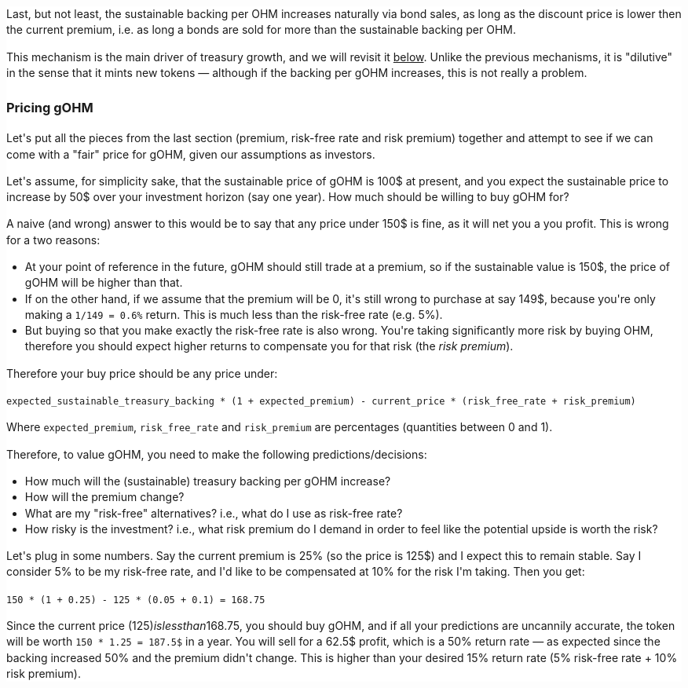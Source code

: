 Last, but not least, the sustainable backing per OHM increases naturally via
bond sales, as long as the discount price is lower then the current premium,
i.e. as long a bonds are sold for more than the sustainable backing per OHM.

This mechanism is the main driver of treasury growth, and we will revisit it
[below](#evolution-of-the-backing-per-gohm). Unlike the previous mechanisms, it
is "dilutive" in the sense that it mints new tokens — although if the backing
per gOHM increases, this is not really a problem.

### Pricing gOHM

Let's put all the pieces from the last section (premium, risk-free rate and risk
premium) together and attempt to see if we can come with a "fair" price for
gOHM, given our assumptions as investors.

Let's assume, for simplicity sake, that the sustainable price of gOHM is 100$ at
present, and you expect the sustainable price to increase by 50$ over your
investment horizon (say one year). How much should be willing to buy gOHM for?

A naive (and wrong) answer to this would be to say that any price under 150$ is
fine, as it will net you a you profit. This is wrong for a two reasons:

- At your point of reference in the future, gOHM should still trade at a
  premium, so if the sustainable value is 150$, the price of gOHM will be higher
  than that.
- If on the other hand, if we assume that the premium will be 0, it's still
  wrong to purchase at say 149$, because you're only making a `1/149 = 0.6%`
  return. This is much less than the risk-free rate (e.g. 5%).
- But buying so that you make exactly the risk-free rate is also wrong. You're
  taking significantly more risk by buying OHM, therefore you should expect
  higher returns to compensate you for that risk (the *risk premium*).

Therefore your buy price should be any price under:

`expected_sustainable_treasury_backing * (1 + expected_premium) -
current_price * (risk_free_rate + risk_premium)`

Where `expected_premium`, `risk_free_rate` and
`risk_premium` are percentages (quantities between 0 and 1).

[staking-percent]: https://dune.xyz/shadow/Olympus-(OHM)

Therefore, to value gOHM, you need to make the following predictions/decisions:

- How much will the (sustainable) treasury backing per gOHM increase?
- How will the premium change?
- What are my "risk-free" alternatives? i.e., what do I use as risk-free rate?
- How risky is the investment? i.e., what risk premium do I demand in order to
  feel like the potential upside is worth the risk?

Let's plug in some numbers. Say the current premium is 25% (so the price is
125$) and I expect this to remain stable. Say I consider 5% to be my risk-free
rate, and I'd like to be compensated at 10% for the risk I'm taking. Then you
get:

`150 * (1 + 0.25) - 125 * (0.05 + 0.1) = 168.75`

Since the current price (125$) is less than 168.75$, you should buy gOHM, and if
all your predictions are uncannily accurate, the token will be worth `150 * 1.25
= 187.5$` in a year. You will sell for a 62.5$ profit, which is a 50% return
rate — as expected since the backing increased 50% and the premium didn't
change. This is higher than your desired 15% return rate (5% risk-free rate +
10% risk premium).


[post1]: /olympus
[OlympusDAO]: https://www.olympusdao.finance/
[LP tokens]: https://www.google.com/search?hl=en&q=lp%20tokens
[v2 bonds]: https://olympusdao.medium.com/introducing-olympus-v2-c4ade14e9fe
[shadow]: https://twitter.com/sh4dowlegend
[dune]: https://dune.xyz/shadow
[olympus-dune]: https://dune.xyz/shadow/Olympus-(OHM)
[policy-dune]: https://dune.xyz/shadow/Olympus-Policy
[multisig]: https://docs.olympusdao.finance/main/contracts/dao
[olympus-dune]: https://dune.xyz/shadow/Olympus-(OHM)
[Wonderland]: https://www.wonderland.money/
[wonder-dip]: https://www.coindesk.com/markets/2022/01/18/defis-wonderland-is-buying-time/
[wonder-vote]: https://archive.is/1Av9l
[OlympusPro]: https://www.olympusdao.finance/pro
[bonds1]: https://norswap.com/bonds/
[bonds2]: https://norswap.com/bonds-2/
[yield_farming]: https://twitter.com/quasicypher1/status/1486737670088896517
[zeus_remark]: https://twitter.com/ohmzeus/status/1486744382825017349
[keynes]: https://en.wikipedia.org/wiki/Keynesian_beauty_contest
[fpc]: https://en.wikipedia.org/wiki/Fixed_point_(mathematics)
[apy-mistake]: https://twitter.com/_nd_go/status/1488060799096696833
[Ampleforth]: https://www.ampleforth.org/
[zeus-raise]: https://twitter.com/ohmzeus/status/1479888653304303617
[Dutch auction]: https://en.wikipedia.org/wiki/Dutch_auction
[correct-olympus]: https://fbifemboy.substack.com/p/a-correct-model-of-olympus-dao
[ohm-pres]: https://twitter.com/ishaheen10/status/1495286382964576256
[healthy-debt]: https://twitter.com/ohmzeus/status/1486886116598890498
[liquid-wp]: https://hackmd.io/@HMyg0dxkQ96YOMpI30o8PA/mbga
[gov-wp]: https://forum.olympusdao.finance/d/1061-exploring-a-bond-centric-future
[olympus12]: https://olympusdao.medium.com/olympus12-building-a-strong-ecosystem-around-a-web3-native-reserve-currency-416f58175e74
[finance writings]: /finance
[twitter]: https://twitter.com/norswap